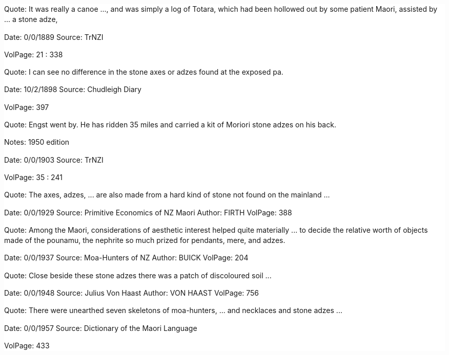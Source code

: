 Quote: It was really a canoe ..., and was simply a log of Totara, which had been hollowed out by some patient Maori, assisted by ... a stone adze,



Date: 0/0/1889
Source: TrNZI

VolPage: 21 : 338

Quote: I can see no difference in the stone axes or adzes found at the exposed pa.



Date: 10/2/1898
Source: Chudleigh Diary

VolPage: 397

Quote: Engst went by. He has ridden 35 miles and carried a kit of Moriori stone adzes on his back.

Notes: 1950 edition

Date: 0/0/1903
Source: TrNZI

VolPage: 35 : 241

Quote: The axes, adzes, ... are also made from a hard kind of stone not found on the mainland ...



Date: 0/0/1929
Source: Primitive Economics of NZ Maori
Author: FIRTH
VolPage: 388

Quote: Among the Maori, considerations of aesthetic interest helped quite materially ... to decide the relative worth of objects made of the pounamu, the nephrite so much prized for pendants, mere, and adzes.



Date: 0/0/1937
Source: Moa-Hunters of NZ
Author: BUICK
VolPage: 204

Quote: Close beside these stone adzes there was a patch of discoloured soil ...



Date: 0/0/1948
Source: Julius Von Haast
Author: VON HAAST
VolPage: 756

Quote: There were unearthed seven skeletons of moa-hunters, ... and necklaces and stone adzes ...



Date: 0/0/1957
Source: Dictionary of the Maori Language

VolPage: 433
